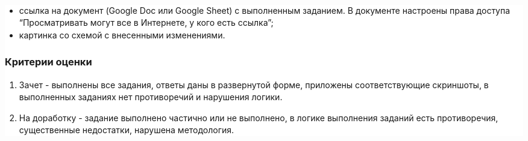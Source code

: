 - ссылка на документ (Google Doc или Google Sheet) с выполненным заданием. В документе настроены права доступа “Просматривать могут все в Интернете, у кого есть ссылка”;
- картинка со схемой с внесенными изменениями.


### Критерии оценки

1. Зачет - выполнены все задания, ответы даны в развернутой форме, приложены соответствующие скриншоты, в выполненных заданиях нет противоречий и нарушения логики.

2. На доработку - задание выполнено частично или не выполнено, в логике выполнения заданий есть противоречия, существенные недостатки, нарушена методология.
